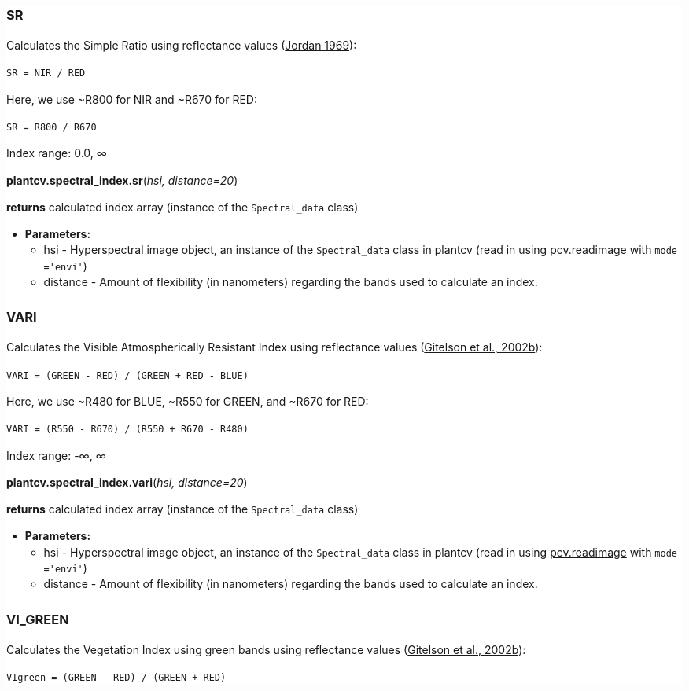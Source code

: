 ### SR

Calculates the Simple Ratio using reflectance values ([Jordan 1969](#references)):

```
SR = NIR / RED
```

Here, we use ~R800 for NIR and ~R670 for RED:

```
SR = R800 / R670
```

Index range: 0.0, ∞

**plantcv.spectral_index.sr**(*hsi, distance=20*)

**returns** calculated index array (instance of the `Spectral_data` class)

- **Parameters:**
    - hsi         - Hyperspectral image object, an instance of the `Spectral_data` class in plantcv (read in using [pcv.readimage](read_image.md) with `mode='envi'`)
    - distance    - Amount of flexibility (in nanometers) regarding the bands used to calculate an index.

### VARI

Calculates the Visible Atmospherically Resistant Index using reflectance values ([Gitelson et al., 2002b](#references)):

```
VARI = (GREEN - RED) / (GREEN + RED - BLUE)
```

Here, we use ~R480 for BLUE, ~R550 for GREEN, and ~R670 for RED:

```
VARI = (R550 - R670) / (R550 + R670 - R480)
```

Index range: -∞, ∞

**plantcv.spectral_index.vari**(*hsi, distance=20*)

**returns** calculated index array (instance of the `Spectral_data` class)

- **Parameters:**
    - hsi         - Hyperspectral image object, an instance of the `Spectral_data` class in plantcv (read in using [pcv.readimage](read_image.md) with `mode='envi'`)
    - distance    - Amount of flexibility (in nanometers) regarding the bands used to calculate an index.

### VI_GREEN

Calculates the Vegetation Index using green bands using reflectance values ([Gitelson et al., 2002b](#references)):

```
VIgreen = (GREEN - RED) / (GREEN + RED)
```
